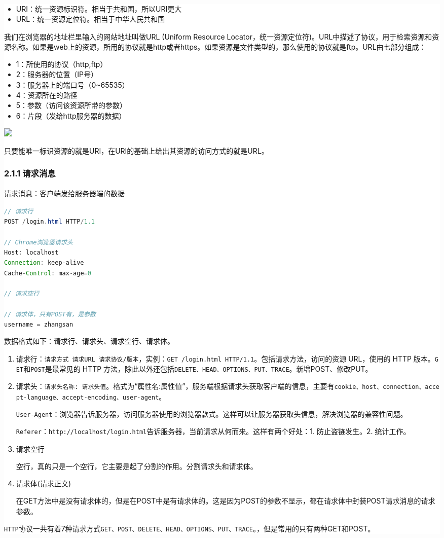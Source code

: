 - URI：统一资源标识符。相当于共和国，所以URI更大
- URL：统一资源定位符。相当于中华人民共和国

我们在浏览器的地址栏里输入的网站地址叫做URL (Uniform Resource Locator，统一资源定位符)。URL中描述了协议，用于检索资源和资源名称。如果是web上的资源，所用的协议就是http或者https。如果资源是文件类型的，那么使用的协议就是ftp。URL由七部分组成：

- 1：所使用的协议（http,ftp）
- 2：服务器的位置（IP号）
- 3：服务器上的端口号（0~65535）
- 4：资源所在的路径
- 5：参数（访问该资源所带的参数）
- 6：片段（发给http服务器的数据）

![](D:\Java\笔记\图片\5-13【网络模型-应用层】\1.2.png)

只要能唯一标识资源的就是URI，在URI的基础上给出其资源的访问方式的就是URL。

### 2.1.1 请求消息

请求消息：客户端发给服务器端的数据

```java
// 请求行
POST /login.html HTTP/1.1

// Chrome浏览器请求头
Host: localhost
Connection: keep-alive
Cache-Control: max-age=0

// 请求空行

// 请求体，只有POST有，是参数
username = zhangsan
```

数据格式如下：请求行、请求头、请求空行、请求体。

1. 请求行：`请求方式 请求URL 请求协议/版本`，实例：`GET /login.html HTTP/1.1`。包括请求方法，访问的资源 URL，使用的 HTTP 版本。`GET`和`POST`是最常见的 HTTP 方法，除此以外还包括`DELETE、HEAD、OPTIONS、PUT、TRACE`。新增POST、修改PUT。

2. 请求头：`请求头名称: 请求头值`。格式为“属性名:属性值”，服务端根据请求头获取客户端的信息，主要有`cookie、host、connection、accept-language、accept-encoding、user-agent`。

   `User-Agent`：浏览器告诉服务器，访问服务器使用的浏览器款式。这样可以让服务器获取头信息，解决浏览器的兼容性问题。

   `Referer`：`http://localhost/login.html`告诉服务器，当前请求从何而来。这样有两个好处：1. 防止盗链发生。2. 统计工作。

3. 请求空行

   空行，真的只是一个空行，它主要是起了分割的作用。分割请求头和请求体。

4. 请求体(请求正文)

   在GET方法中是没有请求体的，但是在POST中是有请求体的。这是因为POST的参数不显示，都在请求体中封装POST请求消息的请求参数。

`HTTP`协议一共有着7种请求方式`GET、POST、DELETE、HEAD、OPTIONS、PUT、TRACE`。，但是常用的只有两种GET和POST。
